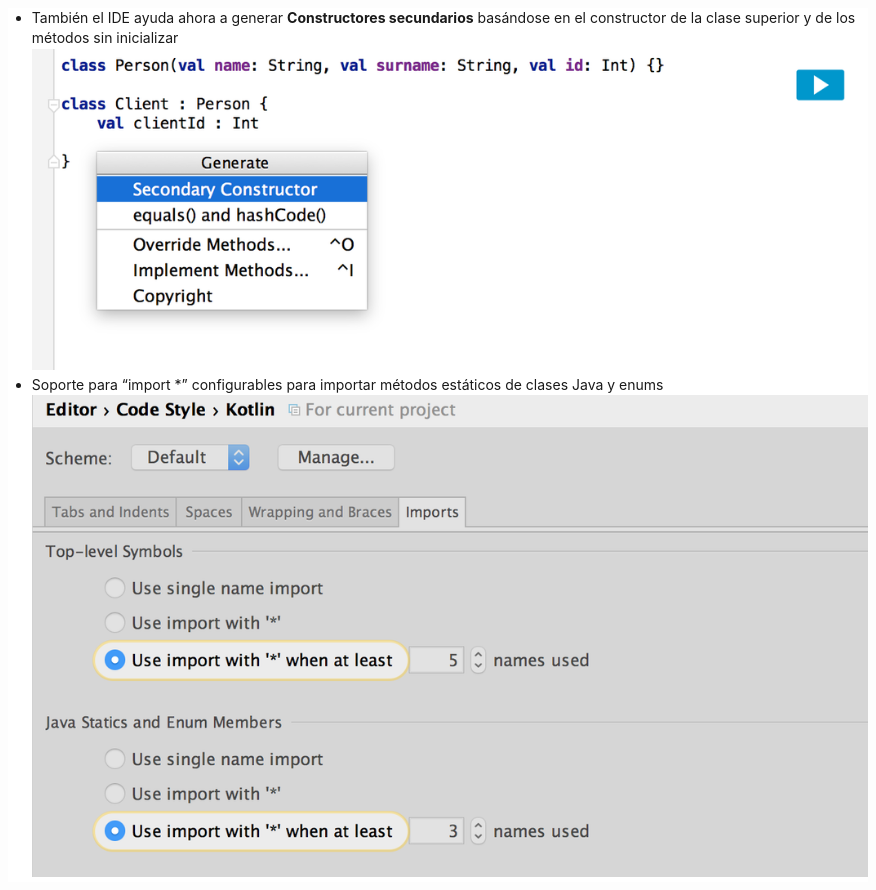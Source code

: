 * También el IDE ayuda ahora a generar **Constructores secundarios** basándose en el constructor de la clase superior y de los métodos sin inicializar ![](/images/1.0-beta-rc/secondaryConstructor.png)
* Soporte para “import *” configurables para importar métodos estáticos de clases Java y enums ![](/images/1.0-beta-rc/ConfigurableImports.png)